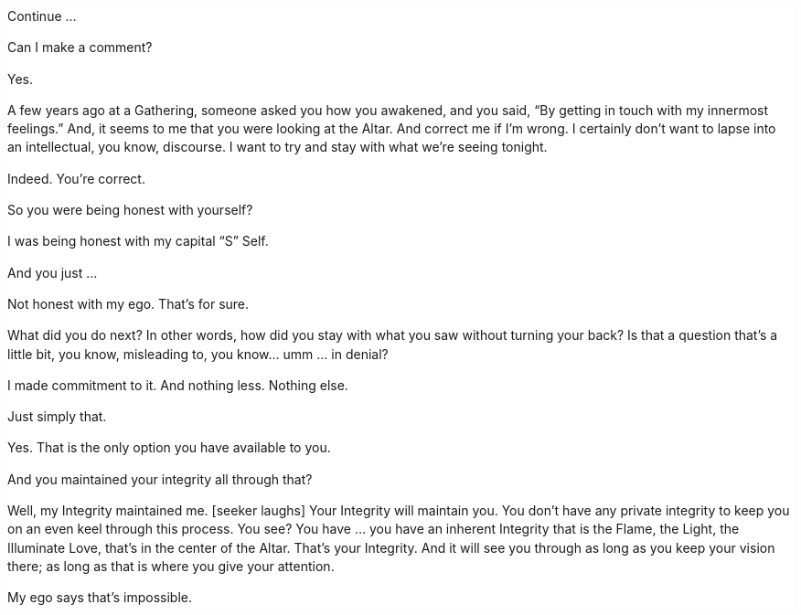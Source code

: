 Continue &hellip;

<div markdown="1" class="well person">
Can I make a comment?
</div>

Yes.

<div markdown="1" class="well person">
A few years ago at a Gathering, someone asked you how you awakened, and
you said, &ldquo;By getting in touch with my innermost feelings.&rdquo; And, it
seems to me that you were looking at the Altar. And correct me if I&rsquo;m
wrong. I certainly don&rsquo;t want to lapse into an intellectual, you know,
discourse. I want to try and stay with what we&rsquo;re seeing tonight.
</div>

Indeed. You&rsquo;re correct.

<div markdown="1" class="well person">
So you were being honest with yourself?
</div>

I was being honest with my capital &ldquo;S&rdquo; Self.

<div markdown="1" class="well person">
And you just &hellip;
</div> 

Not honest with my ego. That&rsquo;s for sure.

<div markdown="1" class="well person">
What did you do next? In other words, how did you stay with what you saw
without turning your back? Is that a question that&rsquo;s a little bit, you
know, misleading to, you know&hellip; umm &hellip; in denial?
</div> 

I made commitment to it. And nothing less. Nothing else.

<div markdown="1" class="well person">
Just simply that.
</div>

Yes. That is the only option you have available to you.

<div markdown="1" class="well person">
And you maintained your integrity all through that?
</div>

Well, my Integrity maintained me. [seeker laughs] Your Integrity will
maintain you. You don&rsquo;t have any private integrity to keep you on an
even keel through this process. You see? You have &hellip; you have an
inherent Integrity that is the Flame, the Light, the Illuminate Love,
that&rsquo;s in the center of the Altar. That&rsquo;s your Integrity. And it will
see you through as long as you keep your vision there; as long as that
is where you give your attention.

<div markdown="1" class="well person">
My ego says that&rsquo;s impossible.
</div>


[^1]: ACIM 2nd Edition: T2.III The Alter of God
[^2]: Students commenting or asking a question.